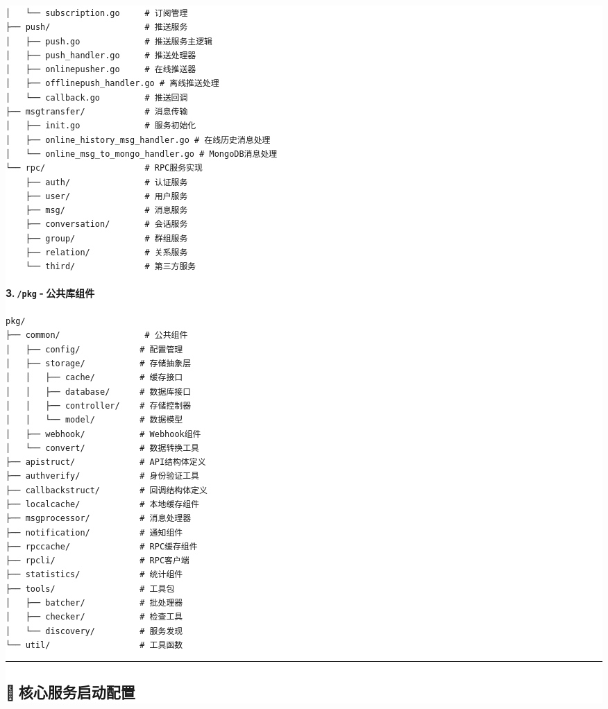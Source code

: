 ```
│   └── subscription.go     # 订阅管理
├── push/                   # 推送服务
│   ├── push.go             # 推送服务主逻辑
│   ├── push_handler.go     # 推送处理器
│   ├── onlinepusher.go     # 在线推送器
│   ├── offlinepush_handler.go # 离线推送处理
│   └── callback.go         # 推送回调
├── msgtransfer/            # 消息传输
│   ├── init.go             # 服务初始化
│   ├── online_history_msg_handler.go # 在线历史消息处理
│   └── online_msg_to_mongo_handler.go # MongoDB消息处理
└── rpc/                    # RPC服务实现
    ├── auth/               # 认证服务
    ├── user/               # 用户服务
    ├── msg/                # 消息服务
    ├── conversation/       # 会话服务
    ├── group/              # 群组服务
    ├── relation/           # 关系服务
    └── third/              # 第三方服务
```

#### 3. `/pkg` - 公共库组件
```
pkg/
├── common/                 # 公共组件
│   ├── config/            # 配置管理
│   ├── storage/           # 存储抽象层
│   │   ├── cache/         # 缓存接口
│   │   ├── database/      # 数据库接口
│   │   ├── controller/    # 存储控制器
│   │   └── model/         # 数据模型
│   ├── webhook/           # Webhook组件
│   └── convert/           # 数据转换工具
├── apistruct/             # API结构体定义
├── authverify/            # 身份验证工具
├── callbackstruct/        # 回调结构体定义
├── localcache/            # 本地缓存组件
├── msgprocessor/          # 消息处理器
├── notification/          # 通知组件
├── rpccache/              # RPC缓存组件
├── rpcli/                 # RPC客户端
├── statistics/            # 统计组件
├── tools/                 # 工具包
│   ├── batcher/           # 批处理器
│   ├── checker/           # 检查工具
│   └── discovery/         # 服务发现
└── util/                  # 工具函数
```

---

## 🚀 核心服务启动配置
